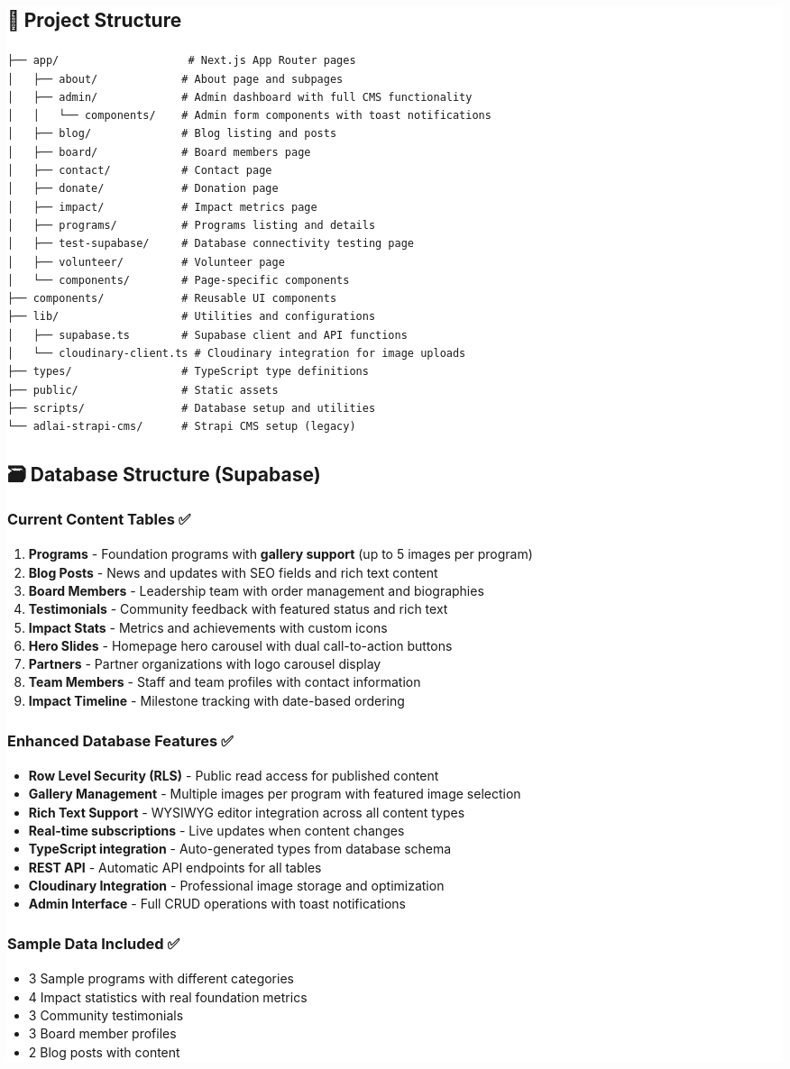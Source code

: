 ## 📁 Project Structure

```
├── app/                    # Next.js App Router pages
│   ├── about/             # About page and subpages
│   ├── admin/             # Admin dashboard with full CMS functionality
│   │   └── components/    # Admin form components with toast notifications
│   ├── blog/              # Blog listing and posts
│   ├── board/             # Board members page
│   ├── contact/           # Contact page
│   ├── donate/            # Donation page
│   ├── impact/            # Impact metrics page
│   ├── programs/          # Programs listing and details
│   ├── test-supabase/     # Database connectivity testing page
│   ├── volunteer/         # Volunteer page
│   └── components/        # Page-specific components
├── components/            # Reusable UI components
├── lib/                   # Utilities and configurations
│   ├── supabase.ts        # Supabase client and API functions
│   └── cloudinary-client.ts # Cloudinary integration for image uploads
├── types/                 # TypeScript type definitions
├── public/                # Static assets
├── scripts/               # Database setup and utilities
└── adlai-strapi-cms/      # Strapi CMS setup (legacy)
```

## 🗃️ Database Structure (Supabase)

### Current Content Tables ✅
1. **Programs** - Foundation programs with **gallery support** (up to 5 images per program)
2. **Blog Posts** - News and updates with SEO fields and rich text content
3. **Board Members** - Leadership team with order management and biographies
4. **Testimonials** - Community feedback with featured status and rich text
5. **Impact Stats** - Metrics and achievements with custom icons
6. **Hero Slides** - Homepage hero carousel with dual call-to-action buttons
7. **Partners** - Partner organizations with logo carousel display
8. **Team Members** - Staff and team profiles with contact information
9. **Impact Timeline** - Milestone tracking with date-based ordering

### Enhanced Database Features ✅
- **Row Level Security (RLS)** - Public read access for published content
- **Gallery Management** - Multiple images per program with featured image selection
- **Rich Text Support** - WYSIWYG editor integration across all content types
- **Real-time subscriptions** - Live updates when content changes
- **TypeScript integration** - Auto-generated types from database schema
- **REST API** - Automatic API endpoints for all tables
- **Cloudinary Integration** - Professional image storage and optimization
- **Admin Interface** - Full CRUD operations with toast notifications

### Sample Data Included ✅
- 3 Sample programs with different categories
- 4 Impact statistics with real foundation metrics
- 3 Community testimonials
- 3 Board member profiles
- 2 Blog posts with content
